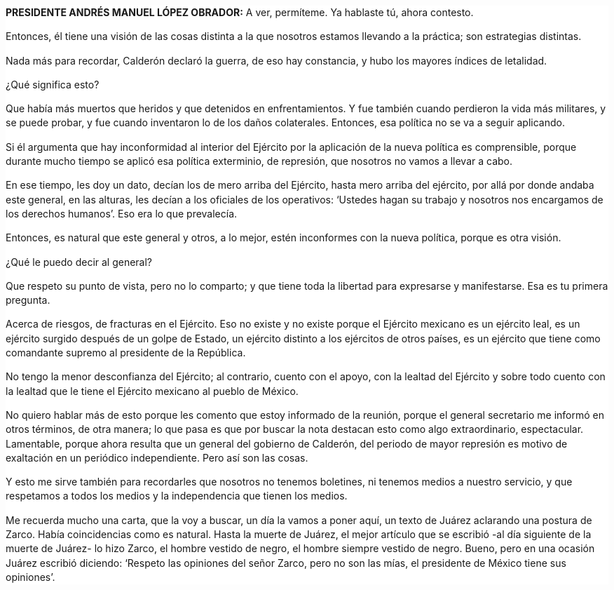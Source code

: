 **PRESIDENTE ANDRÉS MANUEL LÓPEZ OBRADOR:** A ver, permíteme. Ya hablaste tú,
ahora contesto.

Entonces, él tiene una visión de las cosas distinta a la que nosotros estamos
llevando a la práctica; son estrategias distintas.

Nada más para recordar, Calderón declaró la guerra, de eso hay constancia, y
hubo los mayores índices de letalidad.

¿Qué significa esto?

Que había más muertos que heridos y que detenidos en enfrentamientos. Y fue
también cuando perdieron la vida más militares, y se puede probar, y fue
cuando inventaron lo de los daños colaterales. Entonces, esa política no se va
a seguir aplicando.

Si él argumenta que hay inconformidad al interior del Ejército por la
aplicación de la nueva política es comprensible, porque durante mucho tiempo
se aplicó esa política exterminio, de represión, que nosotros no vamos a
llevar a cabo.

En ese tiempo, les doy un dato, decían los de mero arriba del Ejército, hasta
mero arriba del ejército, por allá por donde andaba este general, en las
alturas, les decían a los oficiales de los operativos: ‘Ustedes hagan su
trabajo y nosotros nos encargamos de los derechos humanos’. Eso era lo que
prevalecía.

Entonces, es natural que este general y otros, a lo mejor, estén inconformes
con la nueva política, porque es otra visión.

¿Qué le puedo decir al general?

Que respeto su punto de vista, pero no lo comparto; y que tiene toda la
libertad para expresarse y manifestarse. Esa es tu primera pregunta.

Acerca de riesgos, de fracturas en el Ejército. Eso no existe y no existe
porque el Ejército mexicano es un ejército leal, es un ejército surgido
después de un golpe de Estado, un ejército distinto a los ejércitos de otros
países, es un ejército que tiene como comandante supremo al presidente de la
República.

No tengo la menor desconfianza del Ejército; al contrario, cuento con el
apoyo, con la lealtad del Ejército y sobre todo cuento con la lealtad que le
tiene el Ejército mexicano al pueblo de México.

No quiero hablar más de esto porque les comento que estoy informado de la
reunión, porque el general secretario me informó en otros términos, de otra
manera; lo que pasa es que por buscar la nota destacan esto como algo
extraordinario, espectacular. Lamentable, porque ahora resulta que un general
del gobierno de Calderón, del periodo de mayor represión es motivo de
exaltación en un periódico independiente. Pero así son las cosas.

Y esto me sirve también para recordarles que nosotros no tenemos boletines, ni
tenemos medios a nuestro servicio, y que respetamos a todos los medios y la
independencia que tienen los medios.

Me recuerda mucho una carta, que la voy a buscar, un día la vamos a poner
aquí, un texto de Juárez aclarando una postura de Zarco. Había coincidencias
como es natural. Hasta la muerte de Juárez, el mejor artículo que se escribió
-al día siguiente de la muerte de Juárez- lo hizo Zarco, el hombre vestido de
negro, el hombre siempre vestido de negro. Bueno, pero en una ocasión Juárez
escribió diciendo: ‘Respeto las opiniones del señor Zarco, pero no son las
mías, el presidente de México tiene sus opiniones’.
